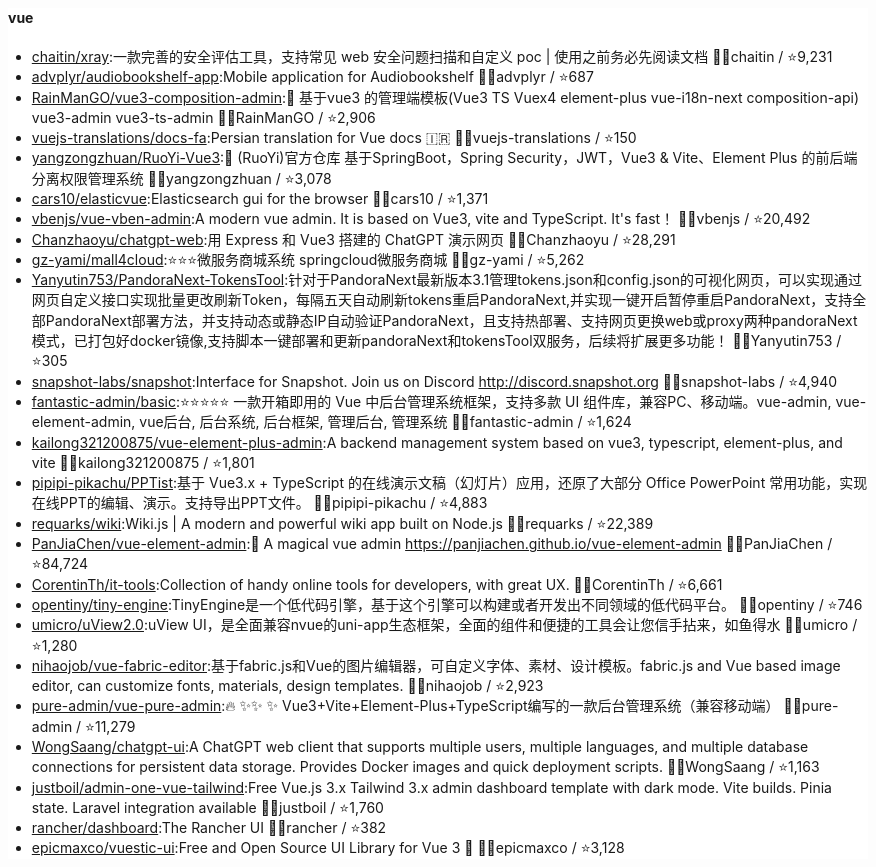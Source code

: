 #### vue
* [chaitin/xray](https://github.com/chaitin/xray):一款完善的安全评估工具，支持常见 web 安全问题扫描和自定义 poc | 使用之前务必先阅读文档 🧑‍💻chaitin / ⭐9,231
* [advplyr/audiobookshelf-app](https://github.com/advplyr/audiobookshelf-app):Mobile application for Audiobookshelf 🧑‍💻advplyr / ⭐687
* [RainManGO/vue3-composition-admin](https://github.com/RainManGO/vue3-composition-admin):🎉 基于vue3 的管理端模板(Vue3 TS Vuex4 element-plus vue-i18n-next composition-api) vue3-admin vue3-ts-admin 🧑‍💻RainManGO / ⭐2,906
* [vuejs-translations/docs-fa](https://github.com/vuejs-translations/docs-fa):Persian translation for Vue docs 🇮🇷 🧑‍💻vuejs-translations / ⭐150
* [yangzongzhuan/RuoYi-Vue3](https://github.com/yangzongzhuan/RuoYi-Vue3):🎉 (RuoYi)官方仓库 基于SpringBoot，Spring Security，JWT，Vue3 & Vite、Element Plus 的前后端分离权限管理系统 🧑‍💻yangzongzhuan / ⭐3,078
* [cars10/elasticvue](https://github.com/cars10/elasticvue):Elasticsearch gui for the browser 🧑‍💻cars10 / ⭐1,371
* [vbenjs/vue-vben-admin](https://github.com/vbenjs/vue-vben-admin):A modern vue admin. It is based on Vue3, vite and TypeScript. It's fast！ 🧑‍💻vbenjs / ⭐20,492
* [Chanzhaoyu/chatgpt-web](https://github.com/Chanzhaoyu/chatgpt-web):用 Express 和 Vue3 搭建的 ChatGPT 演示网页 🧑‍💻Chanzhaoyu / ⭐28,291
* [gz-yami/mall4cloud](https://github.com/gz-yami/mall4cloud):⭐️⭐️⭐️微服务商城系统 springcloud微服务商城 🧑‍💻gz-yami / ⭐5,262
* [Yanyutin753/PandoraNext-TokensTool](https://github.com/Yanyutin753/PandoraNext-TokensTool):针对于PandoraNext最新版本3.1管理tokens.json和config.json的可视化网页，可以实现通过网页自定义接口实现批量更改刷新Token，每隔五天自动刷新tokens重启PandoraNext,并实现一键开启暂停重启PandoraNext，支持全部PandoraNext部署方法，并支持动态或静态IP自动验证PandoraNext，且支持热部署、支持网页更换web或proxy两种pandoraNext模式，已打包好docker镜像,支持脚本一键部署和更新pandoraNext和tokensTool双服务，后续将扩展更多功能！ 🧑‍💻Yanyutin753 / ⭐305
* [snapshot-labs/snapshot](https://github.com/snapshot-labs/snapshot):Interface for Snapshot. Join us on Discord http://discord.snapshot.org 🧑‍💻snapshot-labs / ⭐4,940
* [fantastic-admin/basic](https://github.com/fantastic-admin/basic):⭐⭐⭐⭐⭐ 一款开箱即用的 Vue 中后台管理系统框架，支持多款 UI 组件库，兼容PC、移动端。vue-admin, vue-element-admin, vue后台, 后台系统, 后台框架, 管理后台, 管理系统 🧑‍💻fantastic-admin / ⭐1,624
* [kailong321200875/vue-element-plus-admin](https://github.com/kailong321200875/vue-element-plus-admin):A backend management system based on vue3, typescript, element-plus, and vite 🧑‍💻kailong321200875 / ⭐1,801
* [pipipi-pikachu/PPTist](https://github.com/pipipi-pikachu/PPTist):基于 Vue3.x + TypeScript 的在线演示文稿（幻灯片）应用，还原了大部分 Office PowerPoint 常用功能，实现在线PPT的编辑、演示。支持导出PPT文件。 🧑‍💻pipipi-pikachu / ⭐4,883
* [requarks/wiki](https://github.com/requarks/wiki):Wiki.js | A modern and powerful wiki app built on Node.js 🧑‍💻requarks / ⭐22,389
* [PanJiaChen/vue-element-admin](https://github.com/PanJiaChen/vue-element-admin):🎉 A magical vue admin https://panjiachen.github.io/vue-element-admin 🧑‍💻PanJiaChen / ⭐84,724
* [CorentinTh/it-tools](https://github.com/CorentinTh/it-tools):Collection of handy online tools for developers, with great UX. 🧑‍💻CorentinTh / ⭐6,661
* [opentiny/tiny-engine](https://github.com/opentiny/tiny-engine):TinyEngine是一个低代码引擎，基于这个引擎可以构建或者开发出不同领域的低代码平台。 🧑‍💻opentiny / ⭐746
* [umicro/uView2.0](https://github.com/umicro/uView2.0):uView UI，是全面兼容nvue的uni-app生态框架，全面的组件和便捷的工具会让您信手拈来，如鱼得水 🧑‍💻umicro / ⭐1,280
* [nihaojob/vue-fabric-editor](https://github.com/nihaojob/vue-fabric-editor):基于fabric.js和Vue的图片编辑器，可自定义字体、素材、设计模板。fabric.js and Vue based image editor, can customize fonts, materials, design templates. 🧑‍💻nihaojob / ⭐2,923
* [pure-admin/vue-pure-admin](https://github.com/pure-admin/vue-pure-admin):🔥 ✨✨ ✨ Vue3+Vite+Element-Plus+TypeScript编写的一款后台管理系统（兼容移动端） 🧑‍💻pure-admin / ⭐11,279
* [WongSaang/chatgpt-ui](https://github.com/WongSaang/chatgpt-ui):A ChatGPT web client that supports multiple users, multiple languages, and multiple database connections for persistent data storage. Provides Docker images and quick deployment scripts. 🧑‍💻WongSaang / ⭐1,163
* [justboil/admin-one-vue-tailwind](https://github.com/justboil/admin-one-vue-tailwind):Free Vue.js 3.x Tailwind 3.x admin dashboard template with dark mode. Vite builds. Pinia state. Laravel integration available 🧑‍💻justboil / ⭐1,760
* [rancher/dashboard](https://github.com/rancher/dashboard):The Rancher UI 🧑‍💻rancher / ⭐382
* [epicmaxco/vuestic-ui](https://github.com/epicmaxco/vuestic-ui):Free and Open Source UI Library for Vue 3 🤘 🧑‍💻epicmaxco / ⭐3,128
